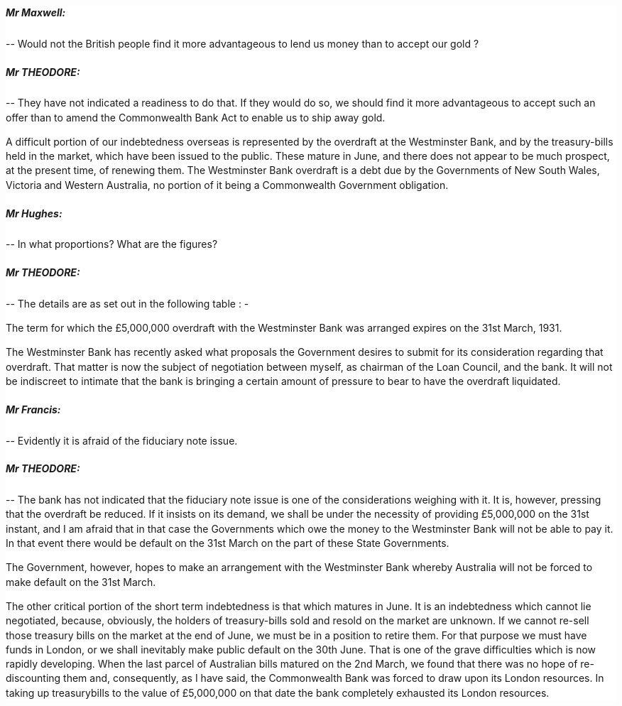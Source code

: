 ##### Mr Maxwell:

-- Would not the British people find it more advantageous to lend us money than to accept our gold ? 

##### Mr THEODORE:

-- They have not indicated a readiness to do that. If they would do so, we should find it more advantageous to accept such an offer than to amend the Commonwealth Bank Act to enable us to ship away gold. 

A difficult portion of our indebtedness overseas is represented by the overdraft at the Westminster Bank, and by the treasury-bills held in the market, which have been issued to the public. These mature in June, and there does not appear to be much prospect, at the present time, of renewing them. The Westminster Bank overdraft is a debt due by the Governments of New South Wales, Victoria and Western Australia, no portion of it being a Commonwealth Government obligation. 

##### Mr Hughes:

-- In what proportions? What are the figures? 

##### Mr THEODORE:

-- The details are as set out in the following table : - 


<graphic href="128331193103245_10_1.jpg"></graphic>


The term for which the £5,000,000 overdraft with the Westminster Bank was arranged expires on the 31st March, 1931. 

The Westminster Bank has recently asked what proposals the Government desires to submit for its consideration regarding that overdraft. That matter is now the subject of negotiation between myself, as  chairman  of the Loan Council, and the bank. It will not be indiscreet to intimate that the bank is bringing a certain amount of pressure to bear to have the overdraft liquidated. 

##### Mr Francis:

-- Evidently it is afraid of the fiduciary note issue. 

##### Mr THEODORE:

-- The bank has not indicated that the fiduciary note issue is one of the considerations weighing with it. It is, however, pressing that the overdraft be reduced. If it insists on its demand, we shall be under the necessity of providing £5,000,000 on the 31st instant, and I am afraid that in that case the Governments which owe the money to the Westminster Bank will not be able to pay it. In that event there would be default on the 31st March on the part of these State Governments. 

The Government, however, hopes to make an arrangement with the Westminster Bank whereby Australia will not be forced to make default on the 31st March. 

The other critical portion of the short term indebtedness is that which matures in June. It is an indebtedness which  cannot  lie negotiated, because, obviously, the holders of treasury-bills sold and resold on the market are unknown. If we cannot re-sell those treasury bills on the market at the end of June, we must be in a position to retire them. For that purpose we must have funds in London, or we shall inevitably make public default on the 30th June. That is one of the grave difficulties which is now rapidly developing. When the last parcel of Australian bills matured on the 2nd March, we found that there was no hope of re-discounting them and, consequently, as I have said, the Commonwealth Bank was forced to draw upon its London resources. In taking up treasurybills to the value of £5,000,000 on that date the bank completely exhausted its London resources. 
